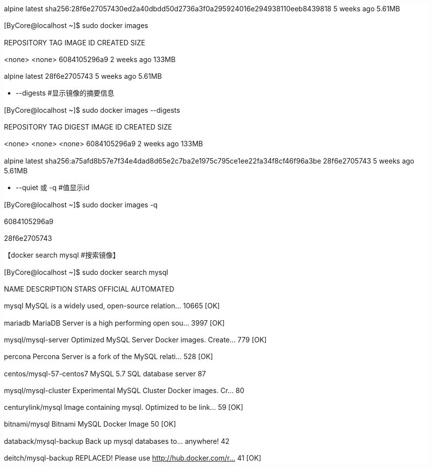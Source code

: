 alpine       latest    sha256:28f6e27057430ed2a40dbdd50d2736a3f0a295924016e294938110eeb8439818   5 weeks ago   5.61MB

\[ByCore@localhost ~\]$ sudo docker images

REPOSITORY   TAG       IMAGE ID       CREATED       SIZE

&lt;none&gt;       &lt;none&gt;    6084105296a9   2 weeks ago   133MB

alpine       latest    28f6e2705743   5 weeks ago   5.61MB

* --digests                \#显示镜像的摘要信息

\[ByCore@localhost ~\]$ sudo docker images --digests

REPOSITORY   TAG       DIGEST                                                                    IMAGE ID       CREATED       SIZE

&lt;none&gt;       &lt;none&gt;    &lt;none&gt;                                                                    6084105296a9   2 weeks ago   133MB

alpine       latest    sha256:a75afd8b57e7f34e4dad8d65e2c7ba2e1975c795ce1ee22fa34f8cf46f96a3be   28f6e2705743   5 weeks ago   5.61MB

* --quiet 或 -q          \#值显示id

\[ByCore@localhost ~\]$ sudo docker images -q

6084105296a9

28f6e2705743

【docker search mysql        \#搜索镜像】

\[ByCore@localhost ~\]$ sudo docker search mysql

NAME                              DESCRIPTION                                     STARS     OFFICIAL   AUTOMATED

mysql                             MySQL is a widely used, open-source relation…   10665     \[OK\]       

mariadb                           MariaDB Server is a high performing open sou…   3997      \[OK\]       

mysql/mysql-server                Optimized MySQL Server Docker images. Create…   779                  \[OK\]

percona                           Percona Server is a fork of the MySQL relati…   528       \[OK\]       

centos/mysql-57-centos7           MySQL 5.7 SQL database server                   87                   

mysql/mysql-cluster               Experimental MySQL Cluster Docker images. Cr…   80                   

centurylink/mysql                 Image containing mysql. Optimized to be link…   59                   \[OK\]

bitnami/mysql                     Bitnami MySQL Docker Image                      50                   \[OK\]

databack/mysql-backup             Back up mysql databases to... anywhere!         42                   

deitch/mysql-backup               REPLACED! Please use http://hub.docker.com/r…   41                   \[OK\]
